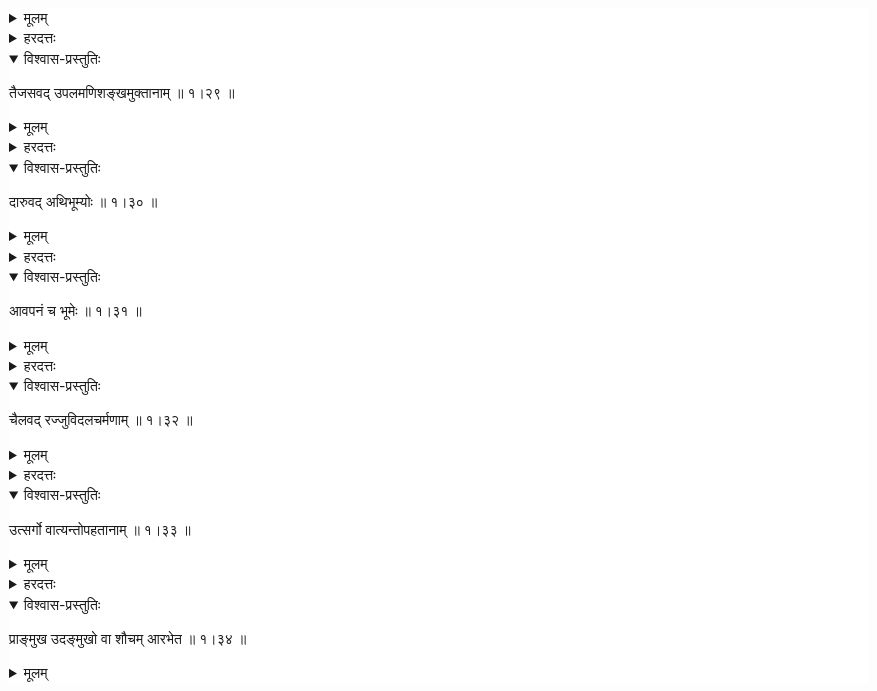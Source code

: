 <details><summary>मूलम्</summary></details>

<details><summary>हरदत्तः</summary></details>



<details open><summary>विश्वास-प्रस्तुतिः</summary>

तैजसवद् उपलमणिशङ्खमुक्तानाम् ॥ १।२९ ॥
</details>

<details><summary>मूलम्</summary></details>

<details><summary>हरदत्तः</summary></details>



<details open><summary>विश्वास-प्रस्तुतिः</summary>

दारुवद् अथिभूम्योः ॥ १।३० ॥
</details>

<details><summary>मूलम्</summary></details>

<details><summary>हरदत्तः</summary></details>



<details open><summary>विश्वास-प्रस्तुतिः</summary>

आवपनं च भूमेः ॥ १।३१ ॥
</details>

<details><summary>मूलम्</summary></details>

<details><summary>हरदत्तः</summary></details>



<details open><summary>विश्वास-प्रस्तुतिः</summary>

चैलवद् रज्जुविदलचर्मणाम् ॥ १।३२ ॥
</details>

<details><summary>मूलम्</summary></details>

<details><summary>हरदत्तः</summary></details>



<details open><summary>विश्वास-प्रस्तुतिः</summary>

उत्सर्गो वात्यन्तोपहतानाम् ॥ १।३३ ॥
</details>

<details><summary>मूलम्</summary></details>

<details><summary>हरदत्तः</summary></details>



<details open><summary>विश्वास-प्रस्तुतिः</summary>

प्राङ्मुख उदङ्मुखो वा शौचम् आरभेत ॥ १।३४ ॥
</details>

<details><summary>मूलम्</summary></details>
